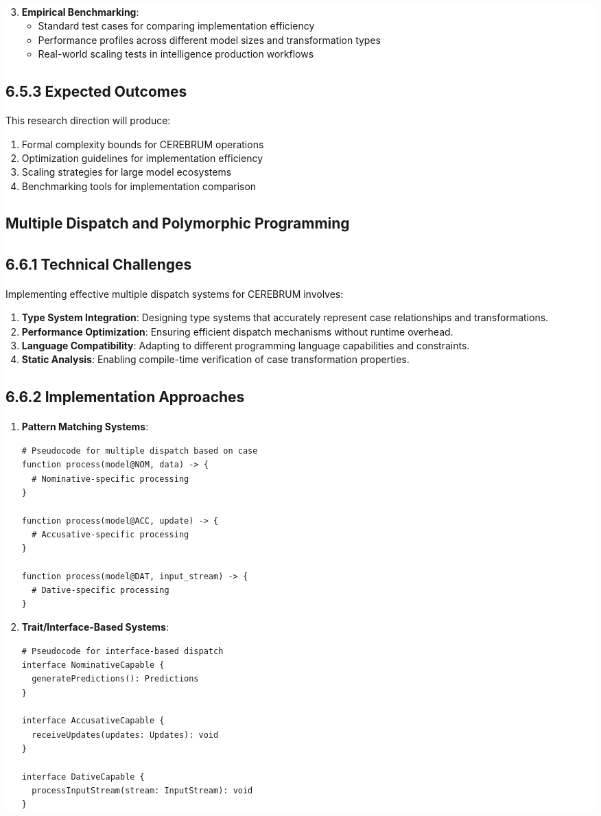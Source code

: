 3. **Empirical Benchmarking**:
   - Standard test cases for comparing implementation efficiency
   - Performance profiles across different model sizes and transformation types
   - Real-world scaling tests in intelligence production workflows

## 6.5.3 Expected Outcomes

This research direction will produce:
1. Formal complexity bounds for CEREBRUM operations
2. Optimization guidelines for implementation efficiency
3. Scaling strategies for large model ecosystems
4. Benchmarking tools for implementation comparison

##  Multiple Dispatch and Polymorphic Programming

## 6.6.1 Technical Challenges

Implementing effective multiple dispatch systems for CEREBRUM involves:

1. **Type System Integration**: Designing type systems that accurately represent case relationships and transformations.
2. **Performance Optimization**: Ensuring efficient dispatch mechanisms without runtime overhead.
3. **Language Compatibility**: Adapting to different programming language capabilities and constraints.
4. **Static Analysis**: Enabling compile-time verification of case transformation properties.

## 6.6.2 Implementation Approaches

1. **Pattern Matching Systems**:
   ```
   # Pseudocode for multiple dispatch based on case
   function process(model@NOM, data) -> { 
     # Nominative-specific processing
   }
   
   function process(model@ACC, update) -> {
     # Accusative-specific processing 
   }
   
   function process(model@DAT, input_stream) -> {
     # Dative-specific processing
   }
   ```

2. **Trait/Interface-Based Systems**:
   ```
   # Pseudocode for interface-based dispatch
   interface NominativeCapable {
     generatePredictions(): Predictions
   }
   
   interface AccusativeCapable {
     receiveUpdates(updates: Updates): void
   }
   
   interface DativeCapable {
     processInputStream(stream: InputStream): void
   }
   ```
